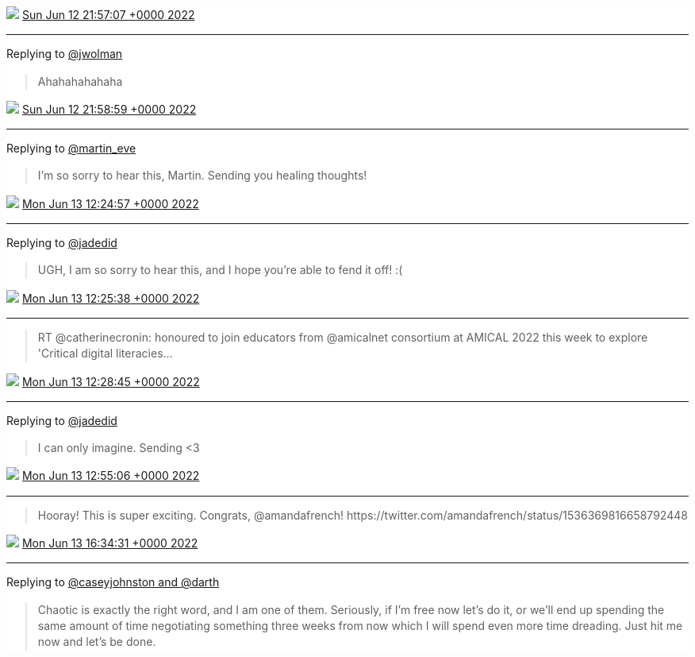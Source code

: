 <img src="../../media/tweet.ico" width="12" /> [Sun Jun 12 21:57:07 +0000 2022](https://twitter.com/kfitz/status/1536105342635020289)

----

Replying to [@jwolman](https://twitter.com/jwolman/status/1536105739072131072)

> Ahahahahahaha

<img src="../../media/tweet.ico" width="12" /> [Sun Jun 12 21:58:59 +0000 2022](https://twitter.com/kfitz/status/1536105811495231488)

----

Replying to [@martin\_eve](https://twitter.com/martin_eve/status/1536301218007498753)

> I’m so sorry to hear this, Martin\. Sending you healing thoughts\!

<img src="../../media/tweet.ico" width="12" /> [Mon Jun 13 12:24:57 +0000 2022](https://twitter.com/kfitz/status/1536323740124037121)

----

Replying to [@jadedid](https://twitter.com/jadedid/status/1536297636831051777)

> UGH, I am so sorry to hear this, and I hope you’re able to fend it off\! :\(

<img src="../../media/tweet.ico" width="12" /> [Mon Jun 13 12:25:38 +0000 2022](https://twitter.com/kfitz/status/1536323908806270977)

----

> RT @catherinecronin: honoured to join educators from @amicalnet consortium at AMICAL 2022 this week to explore 'Critical digital literacies…

<img src="../../media/tweet.ico" width="12" /> [Mon Jun 13 12:28:45 +0000 2022](https://twitter.com/kfitz/status/1536324694827225089)

----

Replying to [@jadedid](https://twitter.com/jadedid/status/1536326679240523778)

> I can only imagine\. Sending &lt;3

<img src="../../media/tweet.ico" width="12" /> [Mon Jun 13 12:55:06 +0000 2022](https://twitter.com/kfitz/status/1536331325820616704)

----

> Hooray\! This is super exciting\. Congrats, @amandafrench\! https://twitter\.com/amandafrench/status/1536369816658792448

<img src="../../media/tweet.ico" width="12" /> [Mon Jun 13 16:34:31 +0000 2022](https://twitter.com/kfitz/status/1536386543811710976)

----

Replying to [@caseyjohnston and @darth](https://twitter.com/caseyjohnston/status/1536441045977735169)

> Chaotic is exactly the right word, and I am one of them\. Seriously, if I’m free now let’s do it, or we’ll end up spending the same amount of time negotiating something three weeks from now which I will spend even more time dreading\. Just hit me now and let’s be done\.
